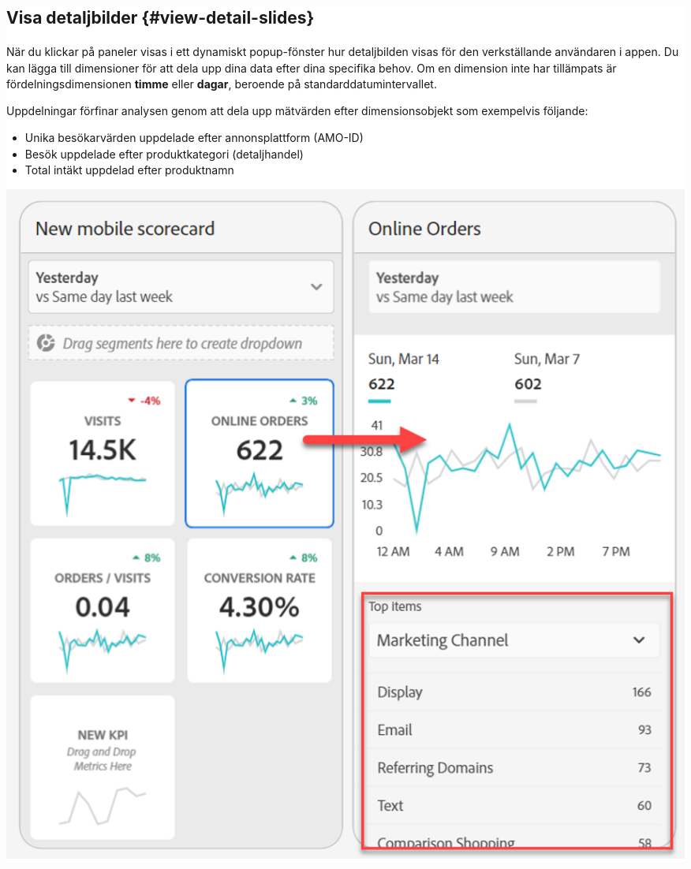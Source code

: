 ## Visa detaljbilder {#view-detail-slides}

När du klickar på paneler visas i ett dynamiskt popup-fönster hur detaljbilden visas för den verkställande användaren i appen. Du kan lägga till dimensioner för att dela upp dina data efter dina specifika behov. Om en dimension inte har tillämpats är fördelningsdimensionen **timme** eller **dagar**, beroende på standarddatumintervallet.

Uppdelningar förfinar analysen genom att dela upp mätvärden efter dimensionsobjekt som exempelvis följande:

* Unika besökarvärden uppdelade efter annonsplattform (AMO-ID)
* Besök uppdelade efter produktkategori (detaljhandel)
* Total intäkt uppdelad efter produktnamn

![Breakdown_view](assets/break_view.png)
